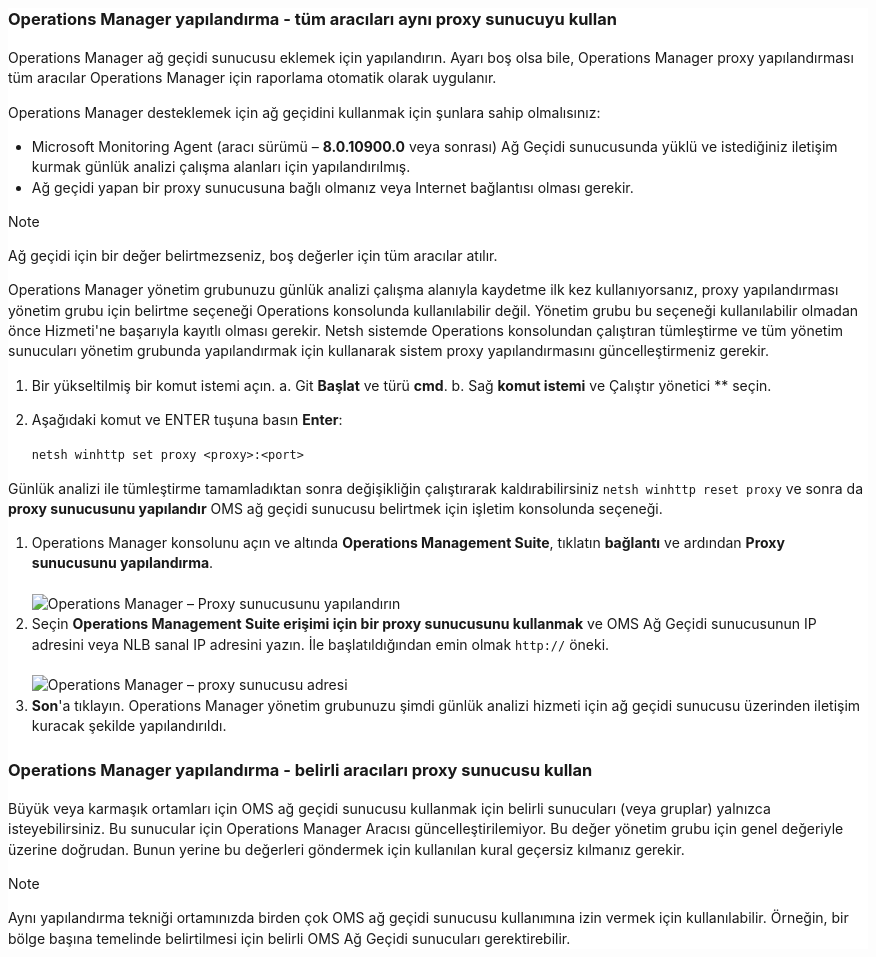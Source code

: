### <a name="configure-operations-manager---all-agents-use-the-same-proxy-server"></a>Operations Manager yapılandırma - tüm aracıları aynı proxy sunucuyu kullan
Operations Manager ağ geçidi sunucusu eklemek için yapılandırın.  Ayarı boş olsa bile, Operations Manager proxy yapılandırması tüm aracılar Operations Manager için raporlama otomatik olarak uygulanır.  

Operations Manager desteklemek için ağ geçidini kullanmak için şunlara sahip olmalısınız:

* Microsoft Monitoring Agent (aracı sürümü – **8.0.10900.0** veya sonrası) Ağ Geçidi sunucusunda yüklü ve istediğiniz iletişim kurmak günlük analizi çalışma alanları için yapılandırılmış.
* Ağ geçidi yapan bir proxy sunucusuna bağlı olmanız veya Internet bağlantısı olması gerekir.

> [!NOTE]
> Ağ geçidi için bir değer belirtmezseniz, boş değerler için tüm aracılar atılır.
> 

Operations Manager yönetim grubunuzu günlük analizi çalışma alanıyla kaydetme ilk kez kullanıyorsanız, proxy yapılandırması yönetim grubu için belirtme seçeneği Operations konsolunda kullanılabilir değil.  Yönetim grubu bu seçeneği kullanılabilir olmadan önce Hizmeti'ne başarıyla kayıtlı olması gerekir.  Netsh sistemde Operations konsolundan çalıştıran tümleştirme ve tüm yönetim sunucuları yönetim grubunda yapılandırmak için kullanarak sistem proxy yapılandırmasını güncelleştirmeniz gerekir.  

1. Bir yükseltilmiş bir komut istemi açın.
   a. Git **Başlat** ve türü **cmd**.
   b. Sağ **komut istemi** ve Çalıştır yönetici ** seçin.
2. Aşağıdaki komut ve ENTER tuşuna basın **Enter**:

    `netsh winhttp set proxy <proxy>:<port>`

Günlük analizi ile tümleştirme tamamladıktan sonra değişikliğin çalıştırarak kaldırabilirsiniz `netsh winhttp reset proxy` ve sonra da **proxy sunucusunu yapılandır** OMS ağ geçidi sunucusu belirtmek için işletim konsolunda seçeneği. 

1. Operations Manager konsolunu açın ve altında **Operations Management Suite**, tıklatın **bağlantı** ve ardından **Proxy sunucusunu yapılandırma**.<br><br> ![Operations Manager – Proxy sunucusunu yapılandırın](./media/log-analytics-oms-gateway/scom01.png)<br> 
2. Seçin **Operations Management Suite erişimi için bir proxy sunucusunu kullanmak** ve OMS Ağ Geçidi sunucusunun IP adresini veya NLB sanal IP adresini yazın. İle başlatıldığından emin olmak `http://` öneki.<br><br> ![Operations Manager – proxy sunucusu adresi](./media/log-analytics-oms-gateway/scom02.png)<br> 
3. **Son**'a tıklayın. Operations Manager yönetim grubunuzu şimdi günlük analizi hizmeti için ağ geçidi sunucusu üzerinden iletişim kuracak şekilde yapılandırıldı.

### <a name="configure-operations-manager---specific-agents-use-proxy-server"></a>Operations Manager yapılandırma - belirli aracıları proxy sunucusu kullan
Büyük veya karmaşık ortamları için OMS ağ geçidi sunucusu kullanmak için belirli sunucuları (veya gruplar) yalnızca isteyebilirsiniz.  Bu sunucular için Operations Manager Aracısı güncelleştirilemiyor. Bu değer yönetim grubu için genel değeriyle üzerine doğrudan.  Bunun yerine bu değerleri göndermek için kullanılan kural geçersiz kılmanız gerekir.  

> [!NOTE] 
> Aynı yapılandırma tekniği ortamınızda birden çok OMS ağ geçidi sunucusu kullanımına izin vermek için kullanılabilir.  Örneğin, bir bölge başına temelinde belirtilmesi için belirli OMS Ağ Geçidi sunucuları gerektirebilir.
>  
